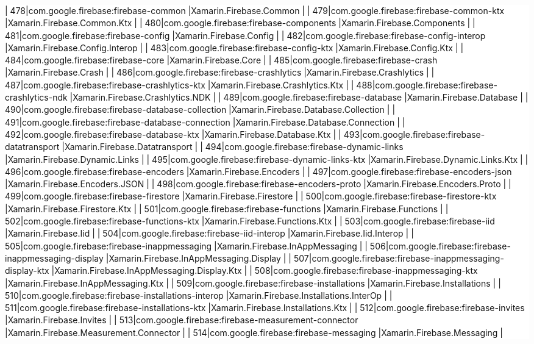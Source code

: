 | 478|com.google.firebase:firebase-common                                   |Xamarin.Firebase.Common                                               |
| 479|com.google.firebase:firebase-common-ktx                               |Xamarin.Firebase.Common.Ktx                                           |
| 480|com.google.firebase:firebase-components                               |Xamarin.Firebase.Components                                           |
| 481|com.google.firebase:firebase-config                                   |Xamarin.Firebase.Config                                               |
| 482|com.google.firebase:firebase-config-interop                           |Xamarin.Firebase.Config.Interop                                       |
| 483|com.google.firebase:firebase-config-ktx                               |Xamarin.Firebase.Config.Ktx                                           |
| 484|com.google.firebase:firebase-core                                     |Xamarin.Firebase.Core                                                 |
| 485|com.google.firebase:firebase-crash                                    |Xamarin.Firebase.Crash                                                |
| 486|com.google.firebase:firebase-crashlytics                              |Xamarin.Firebase.Crashlytics                                          |
| 487|com.google.firebase:firebase-crashlytics-ktx                          |Xamarin.Firebase.Crashlytics.Ktx                                      |
| 488|com.google.firebase:firebase-crashlytics-ndk                          |Xamarin.Firebase.Crashlytics.NDK                                      |
| 489|com.google.firebase:firebase-database                                 |Xamarin.Firebase.Database                                             |
| 490|com.google.firebase:firebase-database-collection                      |Xamarin.Firebase.Database.Collection                                  |
| 491|com.google.firebase:firebase-database-connection                      |Xamarin.Firebase.Database.Connection                                  |
| 492|com.google.firebase:firebase-database-ktx                             |Xamarin.Firebase.Database.Ktx                                         |
| 493|com.google.firebase:firebase-datatransport                            |Xamarin.Firebase.Datatransport                                        |
| 494|com.google.firebase:firebase-dynamic-links                            |Xamarin.Firebase.Dynamic.Links                                        |
| 495|com.google.firebase:firebase-dynamic-links-ktx                        |Xamarin.Firebase.Dynamic.Links.Ktx                                    |
| 496|com.google.firebase:firebase-encoders                                 |Xamarin.Firebase.Encoders                                             |
| 497|com.google.firebase:firebase-encoders-json                            |Xamarin.Firebase.Encoders.JSON                                        |
| 498|com.google.firebase:firebase-encoders-proto                           |Xamarin.Firebase.Encoders.Proto                                       |
| 499|com.google.firebase:firebase-firestore                                |Xamarin.Firebase.Firestore                                            |
| 500|com.google.firebase:firebase-firestore-ktx                            |Xamarin.Firebase.Firestore.Ktx                                        |
| 501|com.google.firebase:firebase-functions                                |Xamarin.Firebase.Functions                                            |
| 502|com.google.firebase:firebase-functions-ktx                            |Xamarin.Firebase.Functions.Ktx                                        |
| 503|com.google.firebase:firebase-iid                                      |Xamarin.Firebase.Iid                                                  |
| 504|com.google.firebase:firebase-iid-interop                              |Xamarin.Firebase.Iid.Interop                                          |
| 505|com.google.firebase:firebase-inappmessaging                           |Xamarin.Firebase.InAppMessaging                                       |
| 506|com.google.firebase:firebase-inappmessaging-display                   |Xamarin.Firebase.InAppMessaging.Display                               |
| 507|com.google.firebase:firebase-inappmessaging-display-ktx               |Xamarin.Firebase.InAppMessaging.Display.Ktx                           |
| 508|com.google.firebase:firebase-inappmessaging-ktx                       |Xamarin.Firebase.InAppMessaging.Ktx                                   |
| 509|com.google.firebase:firebase-installations                            |Xamarin.Firebase.Installations                                        |
| 510|com.google.firebase:firebase-installations-interop                    |Xamarin.Firebase.Installations.InterOp                                |
| 511|com.google.firebase:firebase-installations-ktx                        |Xamarin.Firebase.Installations.Ktx                                    |
| 512|com.google.firebase:firebase-invites                                  |Xamarin.Firebase.Invites                                              |
| 513|com.google.firebase:firebase-measurement-connector                    |Xamarin.Firebase.Measurement.Connector                                |
| 514|com.google.firebase:firebase-messaging                                |Xamarin.Firebase.Messaging                                            |